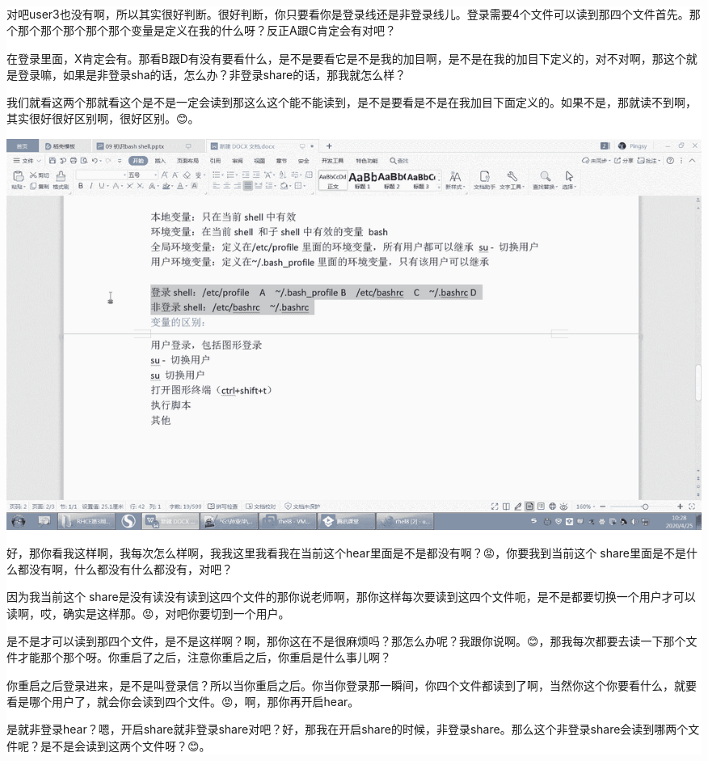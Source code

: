 对吧user3也没有啊，所以其实很好判断。很好判断，你只要看你是登录线还是非登录线儿。登录需要4个文件可以读到那四个文件首先。那个那个那个那个那个那个变量是定义在我的什么呀？反正A跟C肯定会有对吧？

在登录里面，X肯定会有。那看B跟D有没有要看什么，是不是要看它是不是我的加目啊，是不是在我的加目下定义的，对不对啊，那这个就是登录嘛，如果是非登录sha的话，怎么办？非登录share的话，那我就怎么样？

我们就看这两个那就看这个是不是一定会读到那这么这个能不能读到，是不是要看是不是在我加目下面定义的。如果不是，那就读不到啊，其实很好很好区别啊，很好区别。😊。



![](img/d4a0e4959d4b43dd74dd0163a0cf5c6a_66.png)

好，那你看我这样啊，我每次怎么样啊，我我这里我看我在当前这个hear里面是不是都没有啊？😡，你要我到当前这个 share里面是不是什么都没有啊，什么都没有什么都没有，对吧？

因为我当前这个 share是没有读没有读到这四个文件的那你说老师啊，那你这样每次要读到这四个文件呃，是不是都要切换一个用户才可以读啊，哎，确实是这样那。😡，对吧你要切到一个用户。

是不是才可以读到那四个文件，是不是这样啊？啊，那你这在不是很麻烦吗？那怎么办呢？我跟你说啊。😊，那我每次都要去读一下那个文件才能那个那个呀。你重启了之后，注意你重启之后，你重启是什么事儿啊？

你重启之后登录进来，是不是叫登录信？所以当你重启之后。你当你登录那一瞬间，你四个文件都读到了啊，当然你这个你要看什么，就要看是哪个用户了，就会你会读到四个文件。😡，啊，那你再开启hear。

是就非登录hear？嗯，开启share就非登录share对吧？好，那我在开启share的时候，非登录share。那么这个非登录share会读到哪两个文件呢？是不是会读到这两个文件呀？😊。


